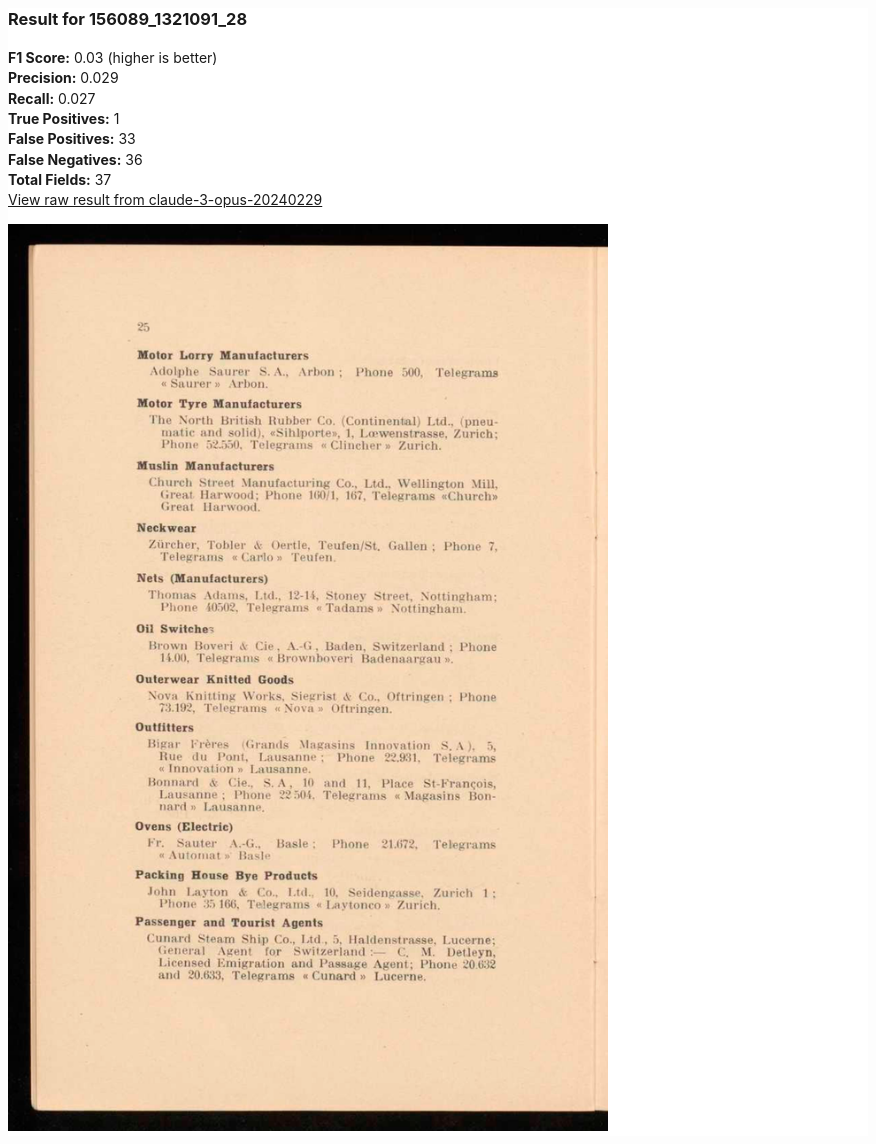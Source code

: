 
### Result for 156089_1321091_28
**F1 Score:** 0.03 (higher is better)<br>**Precision:** 0.029<br>**Recall:** 0.027<br>**True Positives:** 1<br>**False Positives:** 33<br>**False Negatives:** 36<br>**Total Fields:** 37<br>[View raw result from claude-3-opus-20240229](https://github.com/RISE-UNIBAS/humanities_data_benchmark/blob/main/results/2025-10-28/T0372/request_T0372_156089_1321091_28.json)

<img src="https://github.com/RISE-UNIBAS/humanities_data_benchmark/blob/main/benchmarks/company_lists/images/156089_1321091_28.jpg?raw=true" alt="156089_1321091_28" width="600px">
